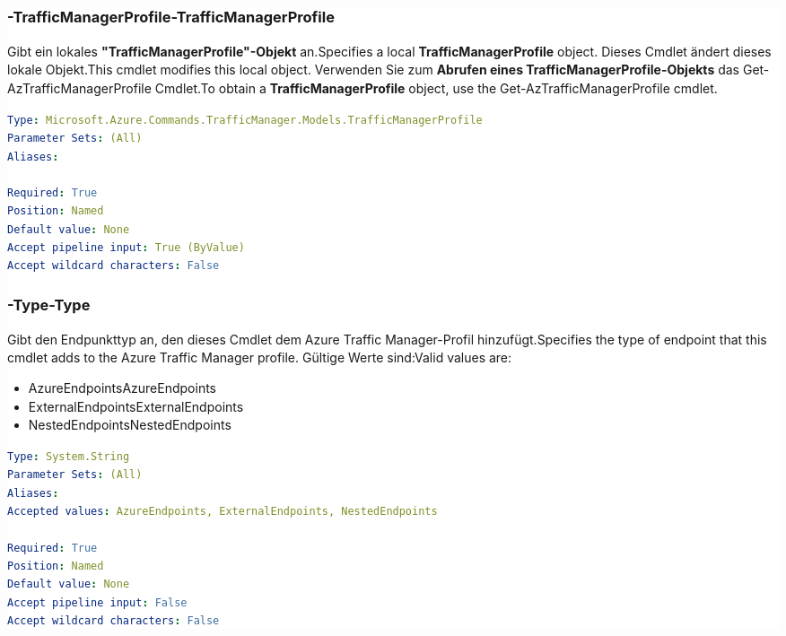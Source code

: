### <span data-ttu-id="c1513-162">-TrafficManagerProfile</span><span class="sxs-lookup"><span data-stu-id="c1513-162">-TrafficManagerProfile</span></span>
<span data-ttu-id="c1513-163">Gibt ein lokales **"TrafficManagerProfile"-Objekt** an.</span><span class="sxs-lookup"><span data-stu-id="c1513-163">Specifies a local **TrafficManagerProfile** object.</span></span>
<span data-ttu-id="c1513-164">Dieses Cmdlet ändert dieses lokale Objekt.</span><span class="sxs-lookup"><span data-stu-id="c1513-164">This cmdlet modifies this local object.</span></span>
<span data-ttu-id="c1513-165">Verwenden Sie zum **Abrufen eines TrafficManagerProfile-Objekts** das Get-AzTrafficManagerProfile Cmdlet.</span><span class="sxs-lookup"><span data-stu-id="c1513-165">To obtain a **TrafficManagerProfile** object, use the Get-AzTrafficManagerProfile cmdlet.</span></span>

```yaml
Type: Microsoft.Azure.Commands.TrafficManager.Models.TrafficManagerProfile
Parameter Sets: (All)
Aliases:

Required: True
Position: Named
Default value: None
Accept pipeline input: True (ByValue)
Accept wildcard characters: False
```

### <span data-ttu-id="c1513-166">-Type</span><span class="sxs-lookup"><span data-stu-id="c1513-166">-Type</span></span>
<span data-ttu-id="c1513-167">Gibt den Endpunkttyp an, den dieses Cmdlet dem Azure Traffic Manager-Profil hinzufügt.</span><span class="sxs-lookup"><span data-stu-id="c1513-167">Specifies the type of endpoint that this cmdlet adds to the Azure Traffic Manager profile.</span></span>
<span data-ttu-id="c1513-168">Gültige Werte sind:</span><span class="sxs-lookup"><span data-stu-id="c1513-168">Valid values are:</span></span> 

- <span data-ttu-id="c1513-169">AzureEndpoints</span><span class="sxs-lookup"><span data-stu-id="c1513-169">AzureEndpoints</span></span>
- <span data-ttu-id="c1513-170">ExternalEndpoints</span><span class="sxs-lookup"><span data-stu-id="c1513-170">ExternalEndpoints</span></span>
- <span data-ttu-id="c1513-171">NestedEndpoints</span><span class="sxs-lookup"><span data-stu-id="c1513-171">NestedEndpoints</span></span>

```yaml
Type: System.String
Parameter Sets: (All)
Aliases:
Accepted values: AzureEndpoints, ExternalEndpoints, NestedEndpoints

Required: True
Position: Named
Default value: None
Accept pipeline input: False
Accept wildcard characters: False
```
